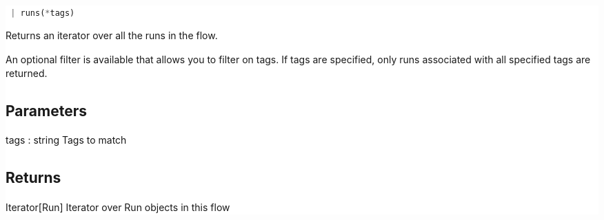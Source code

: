 ```python
 | runs(*tags)
```

Returns an iterator over all the runs in the flow.

An optional filter is available that allows you to filter on tags.
If tags are specified, only runs associated with all specified tags
are returned.

Parameters
----------
tags : string
    Tags to match

Returns
-------
Iterator[Run]
    Iterator over Run objects in this flow

